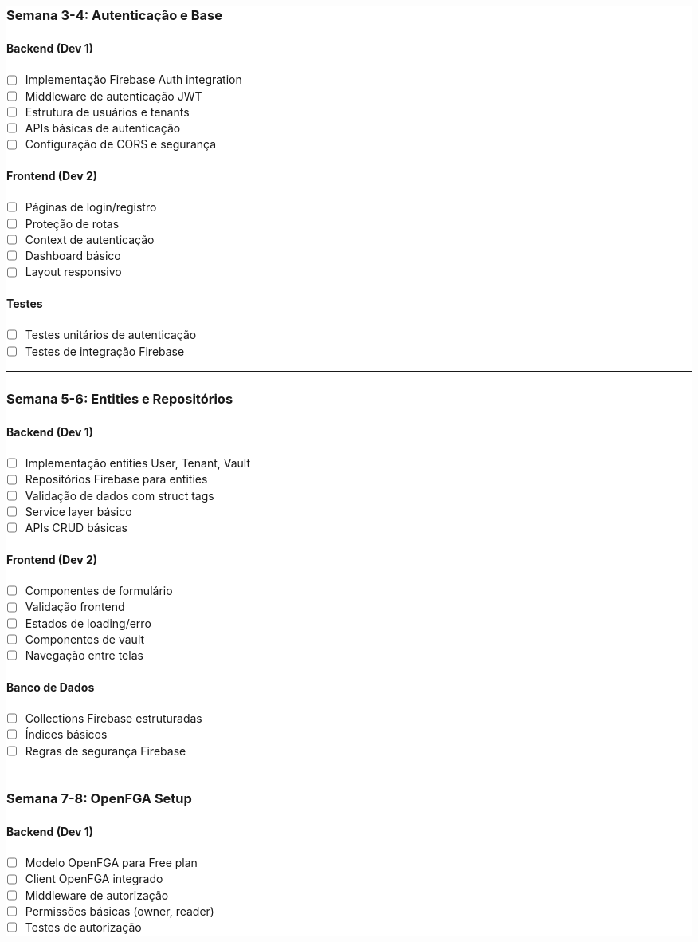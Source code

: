 ### **Semana 3-4: Autenticação e Base**
#### Backend (Dev 1)
- [ ] Implementação Firebase Auth integration
- [ ] Middleware de autenticação JWT
- [ ] Estrutura de usuários e tenants
- [ ] APIs básicas de autenticação
- [ ] Configuração de CORS e segurança

#### Frontend (Dev 2)
- [ ] Páginas de login/registro
- [ ] Proteção de rotas
- [ ] Context de autenticação
- [ ] Dashboard básico
- [ ] Layout responsivo

#### Testes
- [ ] Testes unitários de autenticação
- [ ] Testes de integração Firebase

---

### **Semana 5-6: Entities e Repositórios**
#### Backend (Dev 1)
- [ ] Implementação entities User, Tenant, Vault
- [ ] Repositórios Firebase para entities
- [ ] Validação de dados com struct tags
- [ ] Service layer básico
- [ ] APIs CRUD básicas

#### Frontend (Dev 2)
- [ ] Componentes de formulário
- [ ] Validação frontend
- [ ] Estados de loading/erro
- [ ] Componentes de vault
- [ ] Navegação entre telas

#### Banco de Dados
- [ ] Collections Firebase estruturadas
- [ ] Índices básicos
- [ ] Regras de segurança Firebase

---

### **Semana 7-8: OpenFGA Setup**
#### Backend (Dev 1)
- [ ] Modelo OpenFGA para Free plan
- [ ] Client OpenFGA integrado
- [ ] Middleware de autorização
- [ ] Permissões básicas (owner, reader)
- [ ] Testes de autorização
